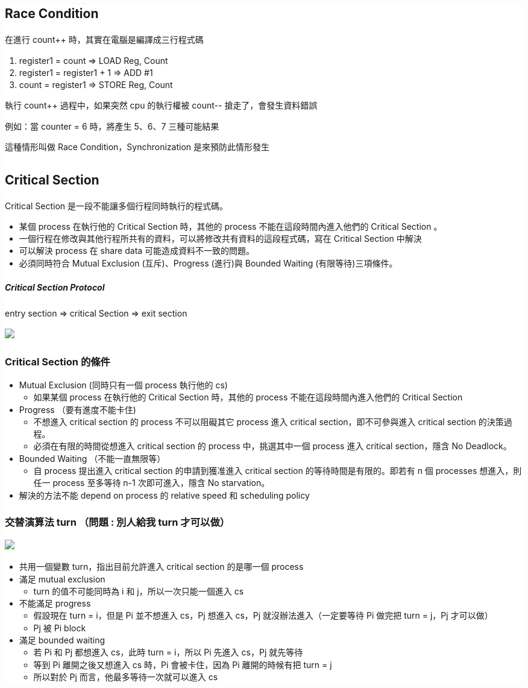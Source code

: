 ## Race Condition

在進行 count++ 時，其實在電腦是編譯成三行程式碼

1. register1 = count
   => LOAD Reg, Count
2. register1 = register1 + 1
   => ADD #1
3. count = register1
   => STORE Reg, Count

執行 count++ 過程中，如果突然 cpu 的執行權被 count-- 搶走了，會發生資料錯誤

例如：當 counter = 6 時，將產生 5、6、7 三種可能結果

這種情形叫做 Race Condition，Synchronization 是來預防此情形發生

## Critical Section

Critical Section 是一段不能讓多個行程同時執行的程式碼。

- 某個 process 在執行他的 Critical Section 時，其他的 process 不能在這段時間內進入他們的 Critical Section 。
- 一個行程在修改與其他行程所共有的資料，可以將修改共有資料的這段程式碼，寫在 Critical Section 中解決
- 可以解決 process 在 share data 可能造成資料不一致的問題。
- 必須同時符合 Mutual Exclusion (互斥)、Progress (進行)與 Bounded Waiting (有限等待)三項條件。

##### Critical Section Protocol

entry section => critical Section => exit section

![](https://i.imgur.com/O15QsFf.png)

### Critical Section 的條件

- Mutual Exclusion (同時只有一個 process 執行他的 cs)
  - 如果某個 process 在執行他的 Critical Section 時，其他的 process 不能在這段時間內進入他們的 Critical Section
- Progress （要有進度不能卡住)
  - 不想進入 critical section 的 process 不可以阻礙其它 process 進入 critical section，即不可參與進入 critical section 的決策過程。
  - 必須在有限的時間從想進入 critical section 的 process 中，挑選其中一個 process 進入 critical section，隱含 No Deadlock。
- Bounded Waiting （不能一直無限等）
  - 自 process 提出進入 critical section 的申請到獲准進入 critical section 的等待時間是有限的。即若有 n 個 processes 想進入，則任一 process 至多等待 n-1 次即可進入，隱含 No starvation。
- 解決的方法不能 depend on process 的 relative speed 和 scheduling policy

### 交替演算法 turn （問題 : 別人給我 turn 才可以做）

![](https://i.imgur.com/9xxy2Hy.png)

- 共用一個變數 turn，指出目前允許進入 critical section 的是哪一個 process
- 滿足 mutual exclusion
  - turn 的值不可能同時為 i 和 j，所以一次只能一個進入 cs
- 不能滿足 progress
  - 假設現在 turn = i，但是 Pi 並不想進入 cs，Pj 想進入 cs，Pj 就沒辦法進入（一定要等待 Pi 做完把 turn = j，Pj 才可以做）
  - Pj 被 Pi block
- 滿足 bounded waiting
  - 若 Pi 和 Pj 都想進入 cs，此時 turn = i，所以 Pi 先進入 cs，Pj 就先等待
  - 等到 Pi 離開之後又想進入 cs 時，Pi 會被卡住，因為 Pi 離開的時候有把 turn = j
  - 所以對於 Pj 而言，他最多等待一次就可以進入 cs
